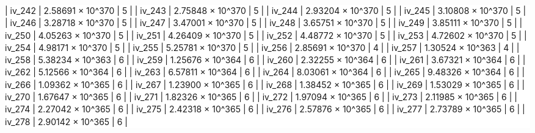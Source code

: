 | iv_242 | 2.58691 × 10^370 | 5 |
| iv_243 | 2.75848 × 10^370 | 5 |
| iv_244 | 2.93204 × 10^370 | 5 |
| iv_245 | 3.10808 × 10^370 | 5 |
| iv_246 | 3.28718 × 10^370 | 5 |
| iv_247 | 3.47001 × 10^370 | 5 |
| iv_248 | 3.65751 × 10^370 | 5 |
| iv_249 | 3.85111 × 10^370 | 5 |
| iv_250 | 4.05263 × 10^370 | 5 |
| iv_251 | 4.26409 × 10^370 | 5 |
| iv_252 | 4.48772 × 10^370 | 5 |
| iv_253 | 4.72602 × 10^370 | 5 |
| iv_254 | 4.98171 × 10^370 | 5 |
| iv_255 | 5.25781 × 10^370 | 5 |
| iv_256 | 2.85691 × 10^370 | 4 |
| iv_257 | 1.30524 × 10^363 | 4 |
| iv_258 | 5.38234 × 10^363 | 6 |
| iv_259 | 1.25676 × 10^364 | 6 |
| iv_260 | 2.32255 × 10^364 | 6 |
| iv_261 | 3.67321 × 10^364 | 6 |
| iv_262 | 5.12566 × 10^364 | 6 |
| iv_263 | 6.57811 × 10^364 | 6 |
| iv_264 | 8.03061 × 10^364 | 6 |
| iv_265 | 9.48326 × 10^364 | 6 |
| iv_266 | 1.09362 × 10^365 | 6 |
| iv_267 | 1.23900 × 10^365 | 6 |
| iv_268 | 1.38452 × 10^365 | 6 |
| iv_269 | 1.53029 × 10^365 | 6 |
| iv_270 | 1.67647 × 10^365 | 6 |
| iv_271 | 1.82326 × 10^365 | 6 |
| iv_272 | 1.97094 × 10^365 | 6 |
| iv_273 | 2.11985 × 10^365 | 6 |
| iv_274 | 2.27042 × 10^365 | 6 |
| iv_275 | 2.42318 × 10^365 | 6 |
| iv_276 | 2.57876 × 10^365 | 6 |
| iv_277 | 2.73789 × 10^365 | 6 |
| iv_278 | 2.90142 × 10^365 | 6 |